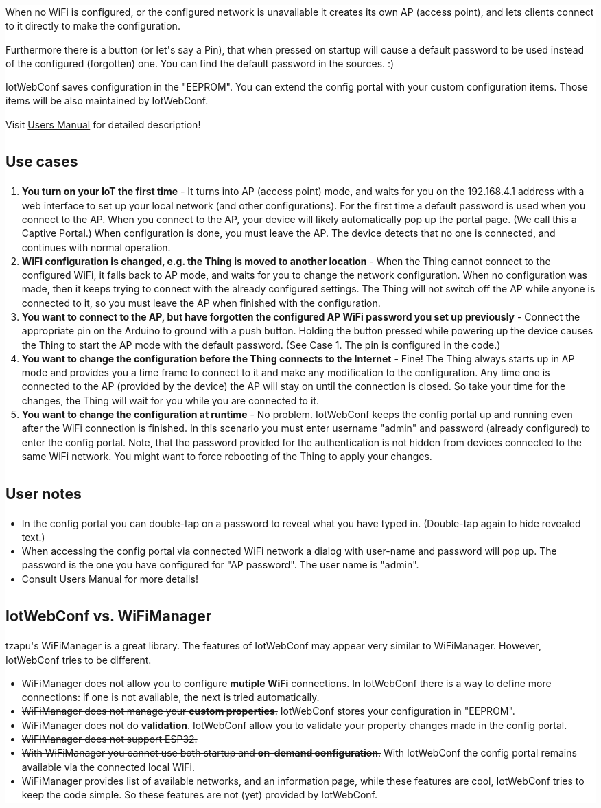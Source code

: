 When no WiFi is configured, or the configured network is unavailable it creates its own AP (access point), and lets clients connect to it directly to make the configuration.

Furthermore there is a button (or let's say a Pin), that when pressed on startup will cause a default password to be used instead of the configured (forgotten) one.
You can find the default password in the sources. :)

IotWebConf saves configuration in the "EEPROM". You can extend the config portal with your custom configuration items. Those items will be also maintained by IotWebConf.

Visit [Users Manual](doc/UsersManual.md) for detailed description!

## Use cases
  1. **You turn on your IoT the first time** - It turns into AP (access point) mode, and waits for you on the 192.168.4.1 address with a web interface to set up your local network (and other configurations). For the first time a default password is used when you connect to the AP. When you connect to the AP, your device will likely automatically pop up the portal page. (We call this a Captive Portal.) When configuration is done, you must leave the AP. The device detects that no one is connected, and continues with normal operation.
  1. **WiFi configuration is changed, e.g. the Thing is moved to another location** - When the Thing cannot connect to the configured WiFi, it falls back to AP mode, and waits for you to change the network configuration. When no configuration was made, then it keeps trying to connect with the already configured settings. The Thing will not switch off the AP while anyone is connected to it, so you must leave the AP when finished with the configuration.
  1. **You want to connect to the AP, but have forgotten the configured AP WiFi password you set up previously** - Connect the appropriate pin on the Arduino to ground with a push button. Holding the button pressed while powering up the device causes the Thing to start the AP mode with the default password. (See Case 1. The pin is configured in the code.)
  1. **You want to change the configuration before the Thing connects to the Internet** - Fine! The Thing always starts up in AP mode and provides you a time frame to connect to it and make any modification to the configuration. Any time one is connected to the AP (provided by the device) the AP will stay on until the connection is closed. So take your time for the changes, the Thing will wait for you while you are connected to it.
  1. **You want to change the configuration at runtime** - No problem. IotWebConf keeps the config portal up and running even after the WiFi connection is finished. In this scenario you must enter username "admin" and password (already configured) to enter the config portal. Note, that the password provided for the authentication is not hidden from devices connected to the same WiFi network. You might want to force rebooting of the Thing to apply your changes.

## User notes
  - In the config portal you can double-tap on a password to reveal what
you have typed in. (Double-tap again to hide revealed text.)
  - When accessing the config portal via connected WiFi network a dialog
with user-name and password will pop up. The password is the one you
have configured for "AP password". The user name is "admin".
  - Consult [Users Manual](doc/UsersManual.md) for more details!


## IotWebConf vs. WiFiManager
tzapu's WiFiManager is a great library. The features of IotWebConf may appear very similar to WiFiManager. However, IotWebConf tries to be different.
  - WiFiManager does not allow you to configure **mutiple WiFi** connections. In IotWebConf there is a way to define more connections: if one is not available, the next is tried automatically.
  - ~~WiFiManager does not manage your **custom properties**.~~ IotWebConf stores your configuration in "EEPROM".
  - WiFiManager does not do **validation**. IotWebConf allow you to validate your property changes made in the config portal.
  - ~~WiFiManager does not support ESP32.~~
  - ~~With WiFiManager you cannot use both startup and **on-demand configuration**.~~ With IotWebConf the config portal remains available via the connected local WiFi.
  - WiFiManager provides list of available networks, and an information page, while these features are cool, IotWebConf tries to keep the code simple. So these features are not (yet) provided by IotWebConf.